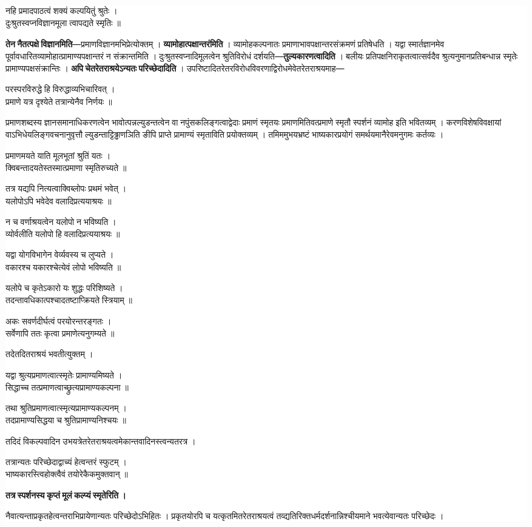 नहि प्रमादपाठत्वं शक्यं कल्पयितुं श्रुतेः ।  
दुःश्रुतस्वप्नविज्ञानमूला त्वापद्यते स्मृतिः ॥  


**तेन नैतत्पक्षे विज्ञानमिति**—प्रमाणविज्ञानमभिप्रेत्योक्तम् । **व्यामोहात्पक्षान्तरंमिति** । व्यामोहकल्पनातः प्रमाणाभावपक्षान्तरसंक्रमणं प्रतिषेधति । यद्वा स्मार्तज्ञानमेव पूर्वावधारितव्यामोहात्प्रामाण्यपक्षान्तरं न संक्रान्तमिति । दुःश्रुतस्वप्नादिमूलत्वेन श्रुतिविरोधं दर्शयति—**तुल्यकारणत्वादिति** । बलीयः प्रतिपक्षनिराकृतत्वात्सर्वदैव श्रुत्यनुमानप्रतिबन्धान्न स्मृतेः प्रामाण्यपक्षसंक्रान्तिः । **अपि चेतरेतराश्रयेऽन्यतः परिच्छेदादिति** । उपरिष्टादितरेतरविरोधविवरणाद्विरोधमेवेतरेतराश्रयमाह—

परस्परविरुद्धे हि विरुद्धाव्यभिचारिवत् ।  
प्रमाणे यत्र दृश्येते तत्रान्येनैव निर्णयः ॥  


प्रमाणशब्दस्य ज्ञानसमानाधिकरणत्वेन भावोत्पन्नल्युडन्तत्वेन वा नपुंसकलिङ्गत्वाद्वेदाः प्रमाणं स्मृतयः प्रमाणमितिवत्प्रमाणे स्मृतौ स्पर्शनं व्यामोह इति भवितव्यम् । करणविशेषविवक्षायां वाऽभिधेयलिङ्गवचनानुवृत्तौ ल्युडन्ताट्टिढ्ढाणञिति ङीपि प्राप्ते प्रामाण्यं स्मृताविति प्रयोक्तव्यम् । तमिममुभयभ्रष्टं भाष्यकारप्रयोगं समर्थयमानैरेवमनुगमः कर्तव्यः ।

प्रमाणमयते याति मूलभूतां श्रुतिं यतः ।  
क्विबन्तादयतेस्तस्मात्प्रमाणा स्मृतिरुच्यते ॥  


तत्र यद्यपि नित्यत्वाक्विब्लोपः प्रथमं भवेत् ।  
यलोपोऽपि भवेदेव वलादिप्रत्ययाश्रयः ॥  


न च वर्णाश्रयत्वेन यलोपो न भविष्यति ।  
व्योर्वलीति यलोपो हि वलादिप्रत्ययाश्रयः ॥  


यद्वा योगविभागेन वेर्व्यवस्य च लुप्यते ।  
वकारश्च यकारश्चेत्येवं लोपो भविष्यति ॥  


यलोपे च कृतेऽकारो यः शुद्धः परिशिष्यते ।  
तदन्तावधिकात्पश्चादतष्टाप्क्रियते स्त्रियाम् ॥  


अकः सवर्णदीर्घत्वं परयोरन्तरङ्गतः ।  
सर्वेणापि ततः कृत्वा प्रमाणेत्यनुगम्यते ॥  


तदेतदितराश्रयं भवतीत्युक्तम् ।

यद्वा श्रुत्यप्रमाणत्वात्स्मृतेः प्रामाण्यमिष्यते ।  
सिद्धाच्च तत्प्रमाणत्वाच्छ्रुत्यप्रामाण्यकल्पना ॥  


तथा श्रुतिप्रमाणत्वात्स्मृत्यप्रामाण्यकल्पनम् ।  
तदप्रामाण्यसिद्धया च श्रुतिप्रामाण्यनिश्चयः ॥  


तदिदं विकल्पवादिन उभयत्रेतरेतराश्रयत्वमेकान्तवादिनस्त्वन्यतरत्र ।

तत्रान्यतः परिच्छेदाद्वाच्यं हेत्वन्तरं स्फुटम् ।  
भाष्यकारस्त्विहोक्त्वैवं तयोरेकैकमुक्तवान् ॥  


**तत्र स्पर्शनस्य कृप्तं मूलं कल्प्यं स्मृतेरिति ।**  


नैवात्यन्ताप्रकृतहेत्वन्तराभिप्रायेणान्यतः परिच्छेदोऽभिहितः । प्रकृतयोरपि च यत्कृतमितरेतराश्रयत्वं तव्द्यतिरिक्तधर्मदर्शनान्निश्चीयमाने भवत्येवान्यतः परिच्छेदः ।
